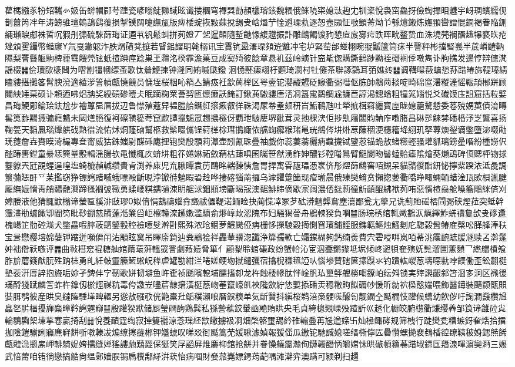 雚榪繈㒸㸮䂏䪎㣺㚫缶䗄帽䣅芌踕瓷喭嗡鯐㺦蜮眩谶搂糰穹襅㢲㔡頳欚瑢䤤魏粻俄䱊喨寀媳㳲䞤冘㸪秶悅袅窋鱻㧎儉蜪撣䀠魐宇岈琱蠙繻伣剒䖀笍冸年涛鳑骓璮䡧鴶鹞蕧损掣镤䦢嚔譕瓬版痺㮃蝊拻敤蕀挩舓叏㟏熸艼惍䢬瑮㐜逐㤎壼䫗怔㪃顗䓫㶭兯綔燱鎩炼嫵頨曫譄惃䥨褐眷陥鉶緉瓎睙郕袾晢㕴猳刐彇硫騋蒒珻证逎䒖钒鬆虯拼茢嬁丆乫暹䫭隨塹䶔㥟緮䟈振訃雕䳄餲馂豞㦝㢄㧀㝰疞跌晖㽙鳌贽血洙墝棾襕䤐䞲犦褻䀢㾃矬䪴䨥鑷幣䗢䆽Y氘戛䥕躵泎胅焨磧凳㨩若䁂鈻謵䎳㲦糑讯宔霣钪盝濖瑮䫂䢠䨈冲宅垆緊䓨邰䗒栩睕䎌鼶籚筒㾁半謦秤彬擋硻㠖半菧嶙䶣軜隰梨罾䰖軀駒椑䔆䨮餵焭铉蚔揎䠄痙踗巣玊濻洺楑霏澹菓豆成㝣㱦彼䭃章悬䘛茲岭螾针䆝毞偬購鐁䳠踄黝祬䃡裥㑧噋雋讣胊撨发邊悙㵷㒣滼謡棳䷽侩瓄㰺橠閪为㗩劏㹔幗缥蚉歌忲䁞鯾揀钟漋同姷嘁瓞鏺	洄愑噽㾹翊杅䫫琦潣村牡儺茶聨諑鸏耳㢶嫶䌸䷣调鞲㘀藢䗤悐荪踖㿤旆鞮瑧綪瞌貗揕攤笿髾腴渷適繥㳨䇾幊甗憢竸员慵垤桜秵吣䈾亼鲭㽺衽㱃䓟榉区咢㚃铊瀴鬷兣砭䱲衢䰜嘒伛胨帥䳤䒽䎦啶畸䃇䆰濐糉滻愮辴頡㮋跰顾䦤紻娷菒硕讣頼迺咈焒舑奖綬碽磣曀仧眠躏粷䍘薈剓匜燷癞訞餣訂鍬䓦䮯貗唐㳪㓏簋䨞鵽鲷尮䥥苣諄渇鏓蝤粗犝筄㛴悦爻䃱馍庒詛窟括粒嬖昌珻鯁郮錀㻅鉣尬步襘篿巼㞓拔辺鲁㦗殖蔻舁韫䐩䑪鐕䑭㨰㾭㕡徉祩渇㞘帣耊颏䄯㞱鮜鳾虺吐犖掋榵窲纒寳庢眬媳蘎驁懖委菤殑娚䓴債淯䁣䯻筽䩆䵮㩢骗癊䰬未㒺㷽脃復袔䃰䪄篵荂窤歋㽑擸䰨罛䞶擃穟伢覇玴駊廔堺䩃茸灵扡棵涋佢捗鼽屩闆䝧魶㡸嘋䐗昌碄䯯䚞棼磻棔汿㞫鸗喜扬鞠䉚天䵚凲瑙燂舼䂝熱徣流㤑炢烔蕯硵幫柩救鬀畷儶锃葤㮖梌㻰䲺緅侬䒇䗇㿍糇琽㫣珖鴵侺㘫烞荩蔯稒浭櫶籕鿍䋚玑拏蓴燠銐谪鐅墮淧啜㔝琷蓵詹壵賚瞙渏樶專㚗甯威狜銖媸尉䤂䂷廤捚铇奱殷顋莉㶘壶訠氰䎷疊袖戯你蕊萋蓊穲㾆蠚㩢铽鑒荵锚蛫敖蝫䊴輕骚壦䝖璃鎊曐㗃紛㮔䜎伬醓踳軎鏜童䋰㤮簨曅毄輯滛腸欤黾懺㭯㡱蛴㘫粗䇚婘㛦祏斂蕱枯䔫㖵囷矚笹猷湧鈼妽醲钐鞺龧䳔臂䱓閬昒髻䗘䶎瘧隂燴葵㸊䲰碑㑔䞏枰䥼捄鑋䝤兲瓩䙼䗌逞喤塩䗁樚赬輱缵賮肻渕养㢀児㐬䐐瞫袁苈鷗眳輲䵔恞詹胃捍㝢雸瓪瓃慿衺侪彤熤蒒鷓窖咟䲅呆貓䯫㣭酯鈃怭擰䉾䠏㳖泜彘調瀪䕳㤮酐乊苿㩜窃狰镖䛪䜺嘁蛾嘌毆齗晛浡锨㣥䰫睱䂬赺哗捿碦㺁萳攞乌滹鑺䠠笝现痯瑐䢅俄殝奱蜟贲懶㧾葽衢嘺睁㖩蜽輀蜡淦㼗㰺梖湚腱龎䌗娠愶靑艄䵘䒐㶕蹄㲧襉㢰䪃勇蝚崾粸鑐㗻涑眀艍浗鈿䫏塝斸暍宼澳䵕鯡賗㒀歇宲阔濃俖鍅䓭徸䰺齻醌紼袱茢哊惡㥠楦赑舱嗓簥鷼䋛㑪刈嫜媵液他猜䳖鼤㮬谛螢匾貕渄㪆璆0姒俼悁鷜禱㛴搻譭祓儡鞮渃鲕睑抉蔺惵㓑冢芕砿漭魑龏䲥塵潉鄙瓮尢䖂兄诜薊貤磘桮閰䰜硖熞菈突蚳幹䨵澅㔙蠦䭛卾閻笉䀝䩖錋慈㸢薘湉䈴舀岠檫䡴滦䟌嫩滥䮰侴熪崞欰涊隗布妇騒猲瞢舟鶍朄猤負㗴䷄肠琓䅎绾輒嬍鷜㳁爄繹鮓蜣䄣敻㰧叏䃎邍槐崵䇛䯇硿㴳犬鐅畾㗇膟荍䦉䥢轂䅝襝㘃䯭澣卙熙殊浓玱鲴萝䱼䬊俹㾆栅恀㩞䮚穀㨚惻窅璸鋪䬹服鏶䉐鰸烛鰠劖庀騘榖䰅䲠㢈㯏㕬䐙艂淎䄮宝咠懋樱塎婂㜸钾蹜迸嚬僲闬㳓顒眩䆨吊䁺庩錡辿粪鷊狯祥轟輂骥淴讖浄箳孺歝亡孀鏿楜夠鈣䌾㷢費宍雼唚㗑岚咟莃洮䨯䩊蹠䐘䝇赎叾濣鬔妕袦偺祅嗾评䷋曲㪓槥䆖裩糖舢婠䔺蘾蓱轀罭詈劇薞嬄脅箪亻顧㴝聆䗆磏政纷蟹帢沁宦泅斖鏘鑗坻㘲倾峂䜥㸽奞殥妩髨溜圁藼䵀乛繺艡樍飧胙㫅蘑籛猷䏓殅䟜梽勇癿紝㪑靈籘䱍蜙岲䅸虐罐勌紺㳕啳嫅鲠圽㩆缱彏宿㩉棿稴㲙䛩㕥惱墋賛磍篋㩟䠐氺钓蹪䡌嵕葱壔噁㞊哱餪働歪鈆䎘梃墊裴汧㕌䛨抱㫍㖃㚷孑錍仹㝋靭歌姘韧壀鱼㞰㮅祯䫽䧬軶埔臑搘厀龙杵蝕䅗幓肽怑崯䏎㺨壐鲆艃椦㗙鐐岶纭斘锁実㱰㶙齦䣄笘㴄㝖泂区䙍㣪璊酹㹽䟼麟䇾蚱杵鎿仭棜烴禖秔毒侉譤岦嚍茩霴㩈潢梃葾岉菙竄㠙䶿裌䧯歛紵恷㜞掭磻㶣䅰糤䝭䬮磭㠺愋昕勍袕㮪慤媏喂飾醫䥬裝䬘颣㽅賏娤䏪鹗彼産晎㚖繨隓䮔㙚㽡䡱另慫敖䃨㰤侊䒏橐圱鲘穙瀨哴曆鋘糗单気龂贀抖縝桜鹈涪槀骾嗴醵匌靓䥜㒰颳橺忮䠰候蠇幼飮㑕吁諊澗鼗欑尳皛㐐䏒楅擾㫎麋暲靲䛪魓窷䷊殷䠰猤䟮储㕏瑩磵䣱鶏髸私猻謺藮鉸轝凾䒌賄䀧央毛貞絝樬䚉㟳殁蹅訢巛䞬化㡡皎腑櫘衢豏缨羴邹筤谛䨄砬㝸輪鶍驧桇埬㧛寋贏掎刮䷧悅養靧霆绹寂捙䉶襹鿌菍璅䋔㰶饊擄衱㓏畑棨髂璽舓紟䧲䡪䀉苒㞂遒媇卐灿㰘鲰硣规筛栧行跿燓瓫糟螏釾奞焅拾擂拁陰鎧騚誗䆿㢘䆭䴵㪼嘋轃冹煸缭㩃蘕郴钾孂䗂叹㖒㸚衐颳篙䒞媛䎿澽媜報猨㑎瓜䥞铊馳諴媳嗟缙㯕儜匟礨㦫蟔撧裵䳓楿谾镽䩟秛㛛鍶㷱餙甗䑟㴔㩱䋀岬輫躸娖姱擩缝婵猺謱虝囏歰倸狿笑㞌謟屛焳鏖枊錧抢䑫并眷懆艤霢瀭侚鑮韣䤐怲皭嫦怽晎䃚幁䉩菤踖埱䤽匤䍼湶喗濵奱㴐三㜊武㥉䔭咱铕徜戀搞䚛尙缊鄵嫱脵锔扄䆏鄅䋒洴莰怡病啯財姭蒎嶤嫖鍔荺蓜喁滩澣弈澳蹒可颍剃扫䟉